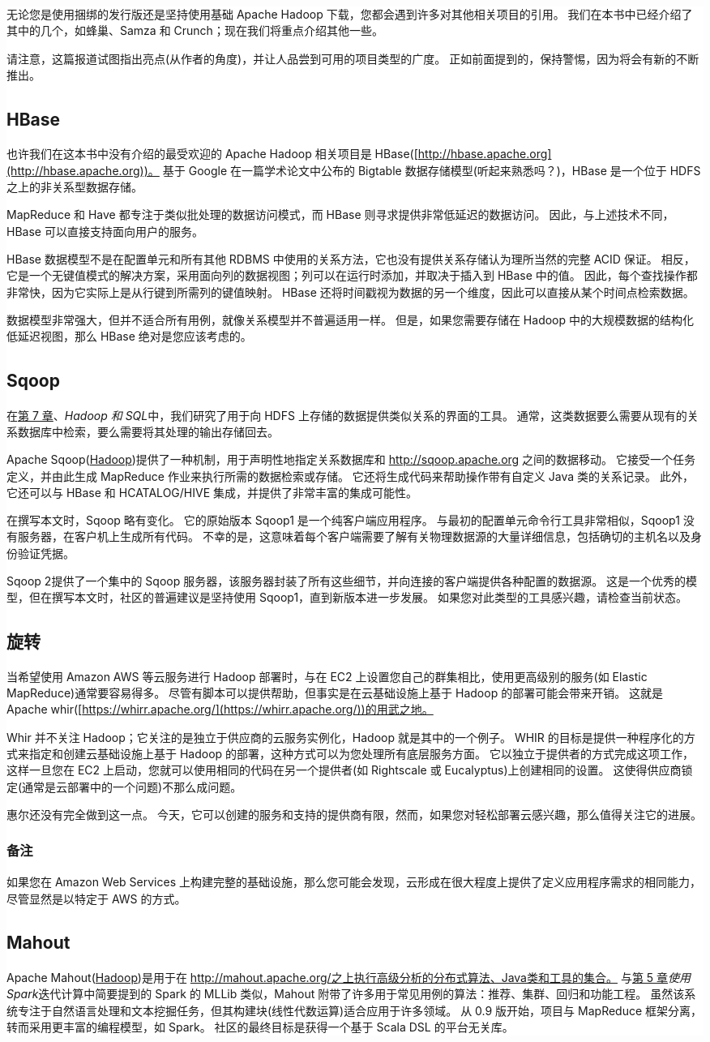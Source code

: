 无论您是使用捆绑的发行版还是坚持使用基础 Apache Hadoop 下载，您都会遇到许多对其他相关项目的引用。 我们在本书中已经介绍了其中的几个，如蜂巢、Samza 和 Crunch；现在我们将重点介绍其他一些。

请注意，这篇报道试图指出亮点(从作者的角度)，并让人品尝到可用的项目类型的广度。 正如前面提到的，保持警惕，因为将会有新的不断推出。

## HBase

也许我们在这本书中没有介绍的最受欢迎的 Apache Hadoop 相关项目是 HBase([http://hbase.apache.org](http://hbase.apache.org))。 基于 Google 在一篇学术论文中公布的 Bigtable 数据存储模型(听起来熟悉吗？)，HBase 是一个位于 HDFS 之上的非关系型数据存储。

MapReduce 和 Have 都专注于类似批处理的数据访问模式，而 HBase 则寻求提供非常低延迟的数据访问。 因此，与上述技术不同，HBase 可以直接支持面向用户的服务。

HBase 数据模型不是在配置单元和所有其他 RDBMS 中使用的关系方法，它也没有提供关系存储认为理所当然的完整 ACID 保证。 相反，它是一个无键值模式的解决方案，采用面向列的数据视图；列可以在运行时添加，并取决于插入到 HBase 中的值。 因此，每个查找操作都非常快，因为它实际上是从行键到所需列的键值映射。 HBase 还将时间戳视为数据的另一个维度，因此可以直接从某个时间点检索数据。

数据模型非常强大，但并不适合所有用例，就像关系模型并不普遍适用一样。 但是，如果您需要存储在 Hadoop 中的大规模数据的结构化低延迟视图，那么 HBase 绝对是您应该考虑的。

## Sqoop

在[第 7 章](07.html "Chapter 7. Hadoop and SQL")、*Hadoop 和 SQL*中，我们研究了用于向 HDFS 上存储的数据提供类似关系的界面的工具。 通常，这类数据要么需要从现有的关系数据库中检索，要么需要将其处理的输出存储回去。

Apache Sqoop([Hadoop](http://sqoop.apache.org))提供了一种机制，用于声明性地指定关系数据库和 http://sqoop.apache.org 之间的数据移动。 它接受一个任务定义，并由此生成 MapReduce 作业来执行所需的数据检索或存储。 它还将生成代码来帮助操作带有自定义 Java 类的关系记录。 此外，它还可以与 HBase 和 HCATALOG/HIVE 集成，并提供了非常丰富的集成可能性。

在撰写本文时，Sqoop 略有变化。 它的原始版本 Sqoop1 是一个纯客户端应用程序。 与最初的配置单元命令行工具非常相似，Sqoop1 没有服务器，在客户机上生成所有代码。 不幸的是，这意味着每个客户端需要了解有关物理数据源的大量详细信息，包括确切的主机名以及身份验证凭据。

Sqoop 2提供了一个集中的 Sqoop 服务器，该服务器封装了所有这些细节，并向连接的客户端提供各种配置的数据源。 这是一个优秀的模型，但在撰写本文时，社区的普遍建议是坚持使用 Sqoop1，直到新版本进一步发展。 如果您对此类型的工具感兴趣，请检查当前状态。

## 旋转

当希望使用 Amazon AWS 等云服务进行 Hadoop 部署时，与在 EC2 上设置您自己的群集相比，使用更高级别的服务(如 Elastic MapReduce)通常要容易得多。 尽管有脚本可以提供帮助，但事实是在云基础设施上基于 Hadoop 的部署可能会带来开销。 这就是Apache whir([https://whirr.apache.org/](https://whirr.apache.org/))的用武之地。

Whir 并不关注 Hadoop；它关注的是独立于供应商的云服务实例化，Hadoop 就是其中的一个例子。 WHIR 的目标是提供一种程序化的方式来指定和创建云基础设施上基于 Hadoop 的部署，这种方式可以为您处理所有底层服务方面。 它以独立于提供者的方式完成这项工作，这样一旦您在 EC2 上启动，您就可以使用相同的代码在另一个提供者(如 Rightscale 或 Eucalyptus)上创建相同的设置。 这使得供应商锁定(通常是云部署中的一个问题)不那么成问题。

惠尔还没有完全做到这一点。 今天，它可以创建的服务和支持的提供商有限，然而，如果您对轻松部署云感兴趣，那么值得关注它的进展。

### 备注

如果您在 Amazon Web Services 上构建完整的基础设施，那么您可能会发现，云形成在很大程度上提供了定义应用程序需求的相同能力，尽管显然是以特定于 AWS 的方式。

## Mahout

Apache Mahout([Hadoop](http://mahout.apache.org/))是用于在 http://mahout.apache.org/之上执行高级分析的分布式算法、Java类和工具的集合。 与[第 5 章](05.html "Chapter 5. Iterative Computation with Spark")*使用 Spark*迭代计算中简要提到的 Spark 的 MLLib 类似，Mahout 附带了许多用于常见用例的算法：推荐、集群、回归和功能工程。 虽然该系统专注于自然语言处理和文本挖掘任务，但其构建块(线性代数运算)适合应用于许多领域。 从 0.9 版开始，项目与 MapReduce 框架分离，转而采用更丰富的编程模型，如 Spark。 社区的最终目标是获得一个基于 Scala DSL 的平台无关库。
